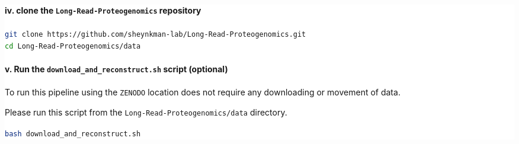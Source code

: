 #### iv. clone the `Long-Read-Proteogenomics` repository

```bash
git clone https://github.com/sheynkman-lab/Long-Read-Proteogenomics.git
cd Long-Read-Proteogenomics/data
```

#### v. Run the `download_and_reconstruct.sh` script (optional)

To run this pipeline using the `ZENODO` location does not require any downloading or movement of data.

Please run this script from the `Long-Read-Proteogenomics/data` directory.

```bash
bash download_and_reconstruct.sh
```
